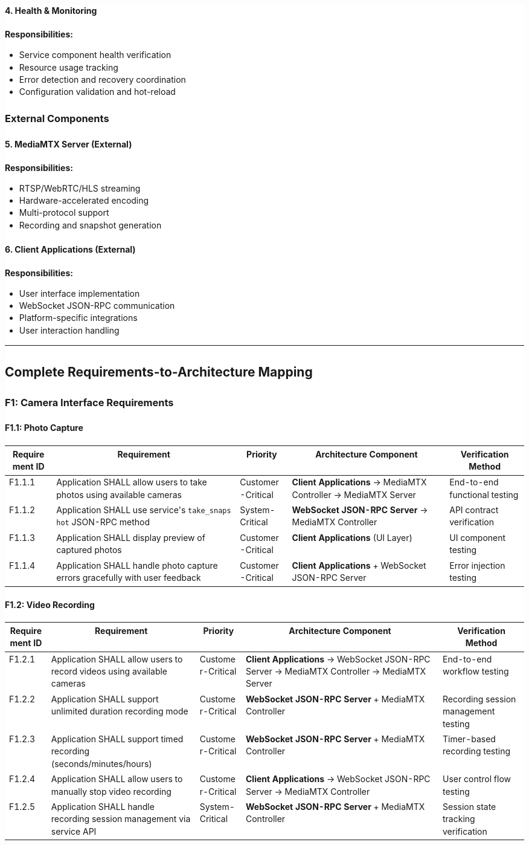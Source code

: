 #### 4. Health & Monitoring
**Responsibilities:**
- Service component health verification
- Resource usage tracking
- Error detection and recovery coordination
- Configuration validation and hot-reload

### External Components
#### 5. MediaMTX Server (External)
**Responsibilities:**
- RTSP/WebRTC/HLS streaming
- Hardware-accelerated encoding
- Multi-protocol support
- Recording and snapshot generation

#### 6. Client Applications (External)
**Responsibilities:**
- User interface implementation
- WebSocket JSON-RPC communication
- Platform-specific integrations
- User interaction handling

---

## Complete Requirements-to-Architecture Mapping

### F1: Camera Interface Requirements

#### F1.1: Photo Capture
| Requirement ID | Requirement | Priority | Architecture Component | Verification Method |
|---------------|------------|----------|----------------------|-------------------|
| F1.1.1 | Application SHALL allow users to take photos using available cameras | Customer-Critical | **Client Applications** → MediaMTX Controller → MediaMTX Server | End-to-end functional testing |
| F1.1.2 | Application SHALL use service's `take_snapshot` JSON-RPC method | System-Critical | **WebSocket JSON-RPC Server** → MediaMTX Controller | API contract verification |
| F1.1.3 | Application SHALL display preview of captured photos | Customer-Critical | **Client Applications** (UI Layer) | UI component testing |
| F1.1.4 | Application SHALL handle photo capture errors gracefully with user feedback | Customer-Critical | **Client Applications** + WebSocket JSON-RPC Server | Error injection testing |

#### F1.2: Video Recording
| Requirement ID | Requirement | Priority | Architecture Component | Verification Method |
|---------------|------------|----------|----------------------|-------------------|
| F1.2.1 | Application SHALL allow users to record videos using available cameras | Customer-Critical | **Client Applications** → WebSocket JSON-RPC Server → MediaMTX Controller → MediaMTX Server | End-to-end workflow testing |
| F1.2.2 | Application SHALL support unlimited duration recording mode | Customer-Critical | **WebSocket JSON-RPC Server** + MediaMTX Controller | Recording session management testing |
| F1.2.3 | Application SHALL support timed recording (seconds/minutes/hours) | Customer-Critical | **WebSocket JSON-RPC Server** + MediaMTX Controller | Timer-based recording testing |
| F1.2.4 | Application SHALL allow users to manually stop video recording | Customer-Critical | **Client Applications** → WebSocket JSON-RPC Server → MediaMTX Controller | User control flow testing |
| F1.2.5 | Application SHALL handle recording session management via service API | System-Critical | **WebSocket JSON-RPC Server** + MediaMTX Controller | Session state tracking verification |
